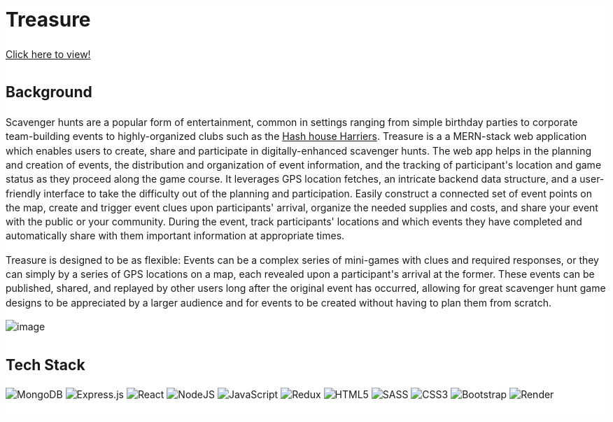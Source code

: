 # Treasure
[Click here to view!](https://treasure-mhx1.onrender.com/)
<br>

## Background
Scavenger hunts are a popular form of entertainment, common in settings ranging from simple birthday parties to corporate team-building events to highly-organized clubs such as the [Hash house Harriers](https://en.wikipedia.org/wiki/Hash_House_Harriers). Treasure is a a MERN-stack web application which enables users to create, share and participate in digitally-enhanced scavenger hunts. The web app helps in the planning and creation of events, the distribution and organization of event information, and the tracking of participant's location and game status as they proceed along the game course. It leverages GPS location fetches, an intricate backend data structure, and a user-friendly interface to take the difficulty out of the planning and participation. Easily construct a connected set of event points on the map, create and trigger event clues upon participants' arrival, organize the needed supplies and costs, and share your event with the public or your community. During the event, track participants' locations and which events they have completed and automatically share with them important information at appropriate times.

Treasure is designed to be as flexible: Events can be a complex series of mini-games with clues and required responses, or they can simply by a series of GPS locations on a map, each revealed upon a participant's arrival at the former. These events can be published, shared, and replayed by other users long after the original event has occurred, allowing for great scavenger hunt game designs to be appreciated by a larger audience and for events to be created without having to plan them from scratch.

![image](https://user-images.githubusercontent.com/110148438/207213514-23171777-f3f5-4f08-a56d-b93c315e0f2d.png)
<br>

## Tech Stack
![MongoDB](https://img.shields.io/badge/MongoDB-%234ea94b.svg?style=for-the-badge&logo=mongodb&logoColor=white)
![Express.js](https://img.shields.io/badge/express.js-%23404d59.svg?style=for-the-badge&logo=express&logoColor=%2361DAFB)
![React](https://img.shields.io/badge/react-%2320232a.svg?style=for-the-badge&logo=react&logoColor=%2361DAFB)
![NodeJS](https://img.shields.io/badge/node.js-6DA55F?style=for-the-badge&logo=node.js&logoColor=white)
![JavaScript](https://img.shields.io/badge/javascript-%23323330.svg?style=for-the-badge&logo=javascript&logoColor=%23F7DF1E)
![Redux](https://img.shields.io/badge/redux-%23593d88.svg?style=for-the-badge&logo=redux&logoColor=white)
![HTML5](https://img.shields.io/badge/html5-%23E34F26.svg?style=for-the-badge&logo=html5&logoColor=white)
![SASS](https://img.shields.io/badge/SASS-hotpink.svg?style=for-the-badge&logo=SASS&logoColor=white)
![CSS3](https://img.shields.io/badge/css3-%231572B6.svg?style=for-the-badge&logo=css3&logoColor=white)
![Bootstrap](https://img.shields.io/badge/bootstrap-%23563D7C.svg?style=for-the-badge&logo=bootstrap&logoColor=white)
![Render](https://img.shields.io/badge/Render-%46E3B7.svg?style=for-the-badge&logo=render&logoColor=white)
<br>
<br>
